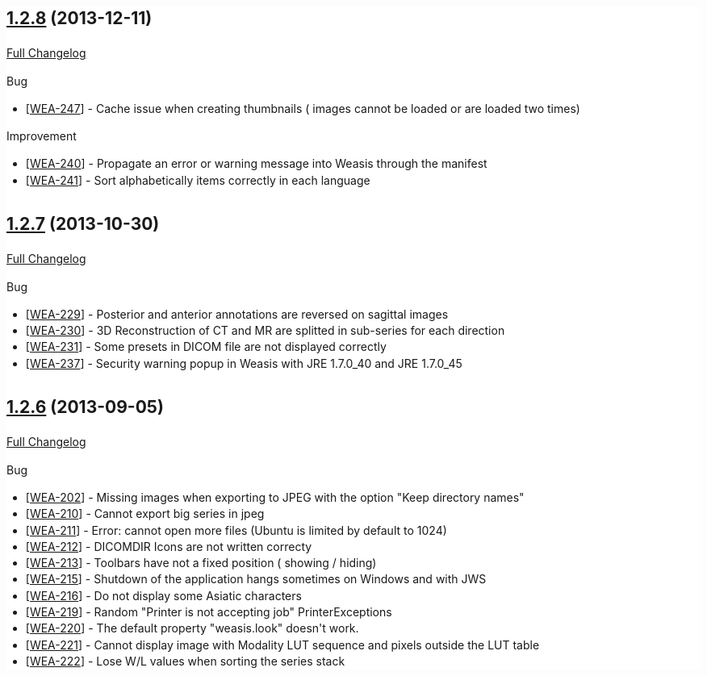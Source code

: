 ## [1.2.8](https://github.com/nroduit/weasis/tree/1.2.8) (2013-12-11)

[Full Changelog](https://github.com/nroduit/weasis/compare/1.2.7...1.2.8)

Bug

- [[WEA-247](https://dcm4che.atlassian.net/browse/WEA-247)] - Cache issue when creating thumbnails (
  images cannot be loaded or are loaded two times)

Improvement

- [[WEA-240](https://dcm4che.atlassian.net/browse/WEA-240)] - Propagate an error or warning message
  into Weasis through the manifest
- [[WEA-241](https://dcm4che.atlassian.net/browse/WEA-241)] - Sort alphabetically items correctly in
  each language

## [1.2.7](https://github.com/nroduit/weasis/tree/1.2.7) (2013-10-30)

[Full Changelog](https://github.com/nroduit/weasis/compare/1.2.6...1.2.7)

Bug

- [[WEA-229](https://dcm4che.atlassian.net/browse/WEA-229)] - Posterior and anterior annotations are
  reversed on sagittal images
- [[WEA-230](https://dcm4che.atlassian.net/browse/WEA-230)] - 3D Reconstruction of CT and MR are
  splitted in sub-series for each direction
- [[WEA-231](https://dcm4che.atlassian.net/browse/WEA-231)] - Some presets in DICOM file are not
  displayed correctly
- [[WEA-237](https://dcm4che.atlassian.net/browse/WEA-237)] - Security warning popup in Weasis with
  JRE 1.7.0_40 and JRE 1.7.0_45

## [1.2.6](https://github.com/nroduit/weasis/tree/1.2.6) (2013-09-05)

[Full Changelog](https://github.com/nroduit/weasis/compare/1.2.5...1.2.6)

Bug

- [[WEA-202](https://dcm4che.atlassian.net/browse/WEA-202)] - Missing images when exporting to JPEG
  with the option "Keep directory names"
- [[WEA-210](https://dcm4che.atlassian.net/browse/WEA-210)] - Cannot export big series in jpeg
- [[WEA-211](https://dcm4che.atlassian.net/browse/WEA-211)] - Error: cannot open more files (Ubuntu
  is limited by default to 1024)
- [[WEA-212](https://dcm4che.atlassian.net/browse/WEA-212)] - DICOMDIR Icons are not written
  correcty
- [[WEA-213](https://dcm4che.atlassian.net/browse/WEA-213)] - Toolbars have not a fixed position (
  showing / hiding)
- [[WEA-215](https://dcm4che.atlassian.net/browse/WEA-215)] - Shutdown of the application hangs
  sometimes on Windows and with JWS
- [[WEA-216](https://dcm4che.atlassian.net/browse/WEA-216)] - Do not display some Asiatic characters
- [[WEA-219](https://dcm4che.atlassian.net/browse/WEA-219)] - Random "Printer is not accepting job"
  PrinterExceptions
- [[WEA-220](https://dcm4che.atlassian.net/browse/WEA-220)] - The default property "weasis.look"
  doesn't work.
- [[WEA-221](https://dcm4che.atlassian.net/browse/WEA-221)] - Cannot display image with Modality LUT
  sequence and pixels outside the LUT table
- [[WEA-222](https://dcm4che.atlassian.net/browse/WEA-222)] - Lose W/L values when sorting the
  series stack
